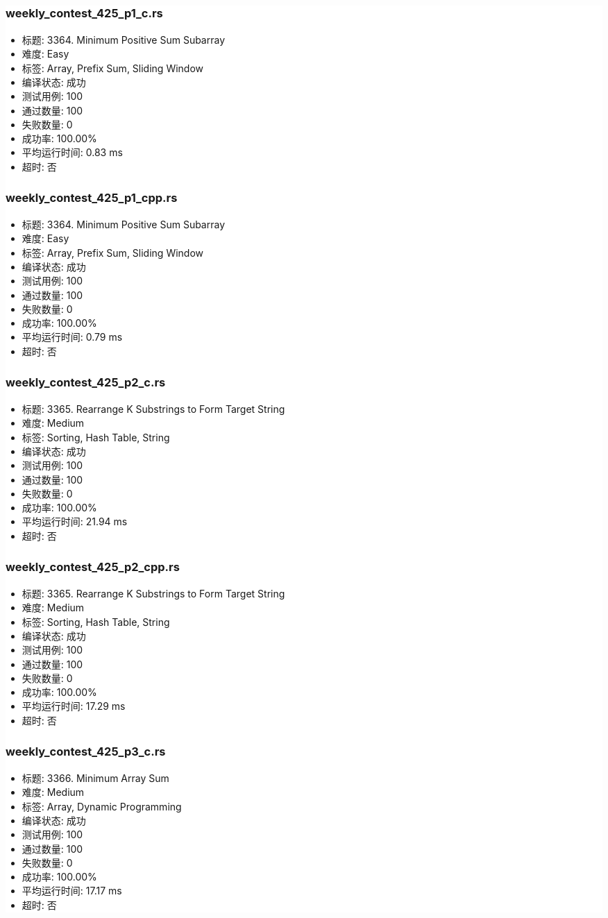 ### weekly_contest_425_p1_c.rs
- 标题: 3364. Minimum Positive Sum Subarray 
- 难度: Easy
- 标签: Array, Prefix Sum, Sliding Window
- 编译状态: 成功
- 测试用例: 100
- 通过数量: 100
- 失败数量: 0
- 成功率: 100.00%
- 平均运行时间: 0.83 ms
- 超时: 否

### weekly_contest_425_p1_cpp.rs
- 标题: 3364. Minimum Positive Sum Subarray 
- 难度: Easy
- 标签: Array, Prefix Sum, Sliding Window
- 编译状态: 成功
- 测试用例: 100
- 通过数量: 100
- 失败数量: 0
- 成功率: 100.00%
- 平均运行时间: 0.79 ms
- 超时: 否

### weekly_contest_425_p2_c.rs
- 标题: 3365. Rearrange K Substrings to Form Target String
- 难度: Medium
- 标签: Sorting, Hash Table, String
- 编译状态: 成功
- 测试用例: 100
- 通过数量: 100
- 失败数量: 0
- 成功率: 100.00%
- 平均运行时间: 21.94 ms
- 超时: 否

### weekly_contest_425_p2_cpp.rs
- 标题: 3365. Rearrange K Substrings to Form Target String
- 难度: Medium
- 标签: Sorting, Hash Table, String
- 编译状态: 成功
- 测试用例: 100
- 通过数量: 100
- 失败数量: 0
- 成功率: 100.00%
- 平均运行时间: 17.29 ms
- 超时: 否

### weekly_contest_425_p3_c.rs
- 标题: 3366. Minimum Array Sum
- 难度: Medium
- 标签: Array, Dynamic Programming
- 编译状态: 成功
- 测试用例: 100
- 通过数量: 100
- 失败数量: 0
- 成功率: 100.00%
- 平均运行时间: 17.17 ms
- 超时: 否
